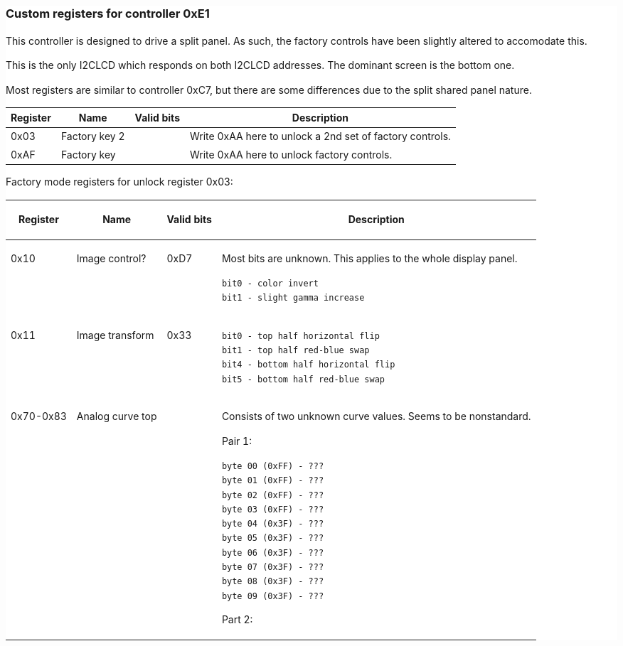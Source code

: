 ### Custom registers for controller 0xE1

This controller is designed to drive a split panel. As such, the factory
controls have been slightly altered to accomodate this.

This is the only I2CLCD which responds on both I2CLCD addresses. The
dominant screen is the bottom one.

Most registers are similar to controller 0xC7, but there are some
differences due to the split shared panel nature.

| Register | Name          | Valid bits | Description                                              |
|----------|---------------|------------|----------------------------------------------------------|
| 0x03     | Factory key 2 |            | Write 0xAA here to unlock a 2nd set of factory controls. |
| 0xAF     | Factory key   |            | Write 0xAA here to unlock factory controls.              |

Factory mode registers for unlock register 0x03:

<table>
<thead>
<tr class="header">
<th><p>Register</p></th>
<th><p>Name</p></th>
<th><p>Valid bits</p></th>
<th><p>Description</p></th>
</tr>
</thead>
<tbody>
<tr class="odd">
<td><p>0x10</p></td>
<td><p>Image control?</p></td>
<td><p>0xD7</p></td>
<td><p>Most bits are unknown. This applies to the whole display
panel.</p>
<p><code>bit0 - color invert</code><br />
<code>bit1 - slight gamma increase</code></p></td>
</tr>
<tr class="even">
<td><p>0x11</p></td>
<td><p>Image transform</p></td>
<td><p>0x33</p></td>
<td><p><code>bit0 - top half horizontal flip</code><br />
<code>bit1 - top half red-blue swap</code><br />
<code>bit4 - bottom half horizontal flip</code><br />
<code>bit5 - bottom half red-blue swap</code></p></td>
</tr>
<tr class="odd">
<td><p>0x70-0x83</p></td>
<td><p>Analog curve top</p></td>
<td rowspan="2"></td>
<td rowspan="2"><p>Consists of two unknown curve values. Seems to be
nonstandard.</p>
<p>Pair 1:</p>
<p><code>byte 00 (0xFF) - ???</code><br />
<code>byte 01 (0xFF) - ???</code><br />
<code>byte 02 (0xFF) - ???</code><br />
<code>byte 03 (0xFF) - ???</code><br />
<code>byte 04 (0x3F) - ???</code><br />
<code>byte 05 (0x3F) - ???</code><br />
<code>byte 06 (0x3F) - ???</code><br />
<code>byte 07 (0x3F) - ???</code><br />
<code>byte 08 (0x3F) - ???</code><br />
<code>byte 09 (0x3F) - ???</code></p>
<p>Part 2:</p>